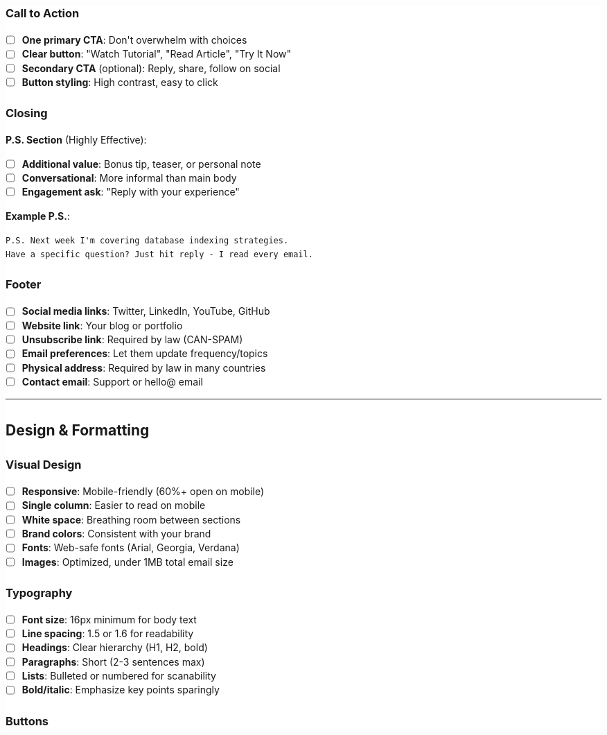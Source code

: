 
### Call to Action

- [ ] **One primary CTA**: Don't overwhelm with choices
- [ ] **Clear button**: "Watch Tutorial", "Read Article", "Try It Now"
- [ ] **Secondary CTA** (optional): Reply, share, follow on social
- [ ] **Button styling**: High contrast, easy to click

### Closing

**P.S. Section** (Highly Effective):
- [ ] **Additional value**: Bonus tip, teaser, or personal note
- [ ] **Conversational**: More informal than main body
- [ ] **Engagement ask**: "Reply with your experience"

**Example P.S.**:
```
P.S. Next week I'm covering database indexing strategies.
Have a specific question? Just hit reply - I read every email.
```

### Footer

- [ ] **Social media links**: Twitter, LinkedIn, YouTube, GitHub
- [ ] **Website link**: Your blog or portfolio
- [ ] **Unsubscribe link**: Required by law (CAN-SPAM)
- [ ] **Email preferences**: Let them update frequency/topics
- [ ] **Physical address**: Required by law in many countries
- [ ] **Contact email**: Support or hello@ email

---

## Design & Formatting

### Visual Design

- [ ] **Responsive**: Mobile-friendly (60%+ open on mobile)
- [ ] **Single column**: Easier to read on mobile
- [ ] **White space**: Breathing room between sections
- [ ] **Brand colors**: Consistent with your brand
- [ ] **Fonts**: Web-safe fonts (Arial, Georgia, Verdana)
- [ ] **Images**: Optimized, under 1MB total email size

### Typography

- [ ] **Font size**: 16px minimum for body text
- [ ] **Line spacing**: 1.5 or 1.6 for readability
- [ ] **Headings**: Clear hierarchy (H1, H2, bold)
- [ ] **Paragraphs**: Short (2-3 sentences max)
- [ ] **Lists**: Bulleted or numbered for scanability
- [ ] **Bold/italic**: Emphasize key points sparingly

### Buttons
